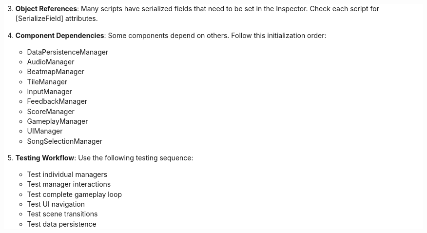 3. **Object References**: Many scripts have serialized fields that need to be set in the Inspector. Check each script for [SerializeField] attributes.

4. **Component Dependencies**: Some components depend on others. Follow this initialization order:
   - DataPersistenceManager
   - AudioManager
   - BeatmapManager
   - TileManager
   - InputManager
   - FeedbackManager
   - ScoreManager
   - GameplayManager
   - UIManager
   - SongSelectionManager

5. **Testing Workflow**: Use the following testing sequence:
   - Test individual managers
   - Test manager interactions
   - Test complete gameplay loop
   - Test UI navigation
   - Test scene transitions
   - Test data persistence 